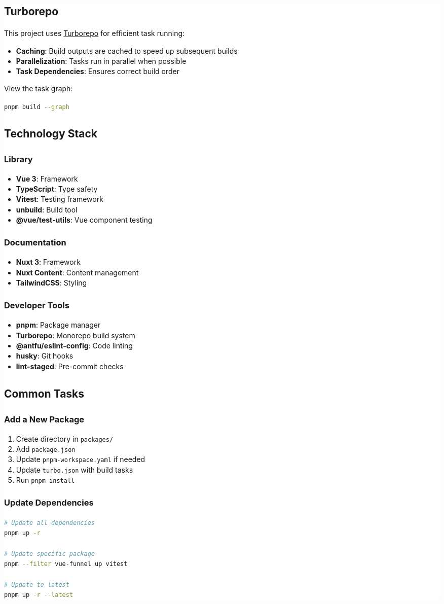 ## Turborepo

This project uses [Turborepo](https://turbo.build) for efficient task running:

- **Caching**: Build outputs are cached to speed up subsequent builds
- **Parallelization**: Tasks run in parallel when possible
- **Task Dependencies**: Ensures correct build order

View the task graph:

```bash
pnpm build --graph
```

## Technology Stack

### Library
- **Vue 3**: Framework
- **TypeScript**: Type safety
- **Vitest**: Testing framework
- **unbuild**: Build tool
- **@vue/test-utils**: Vue component testing

### Documentation
- **Nuxt 3**: Framework
- **Nuxt Content**: Content management
- **TailwindCSS**: Styling

### Developer Tools
- **pnpm**: Package manager
- **Turborepo**: Monorepo build system
- **@antfu/eslint-config**: Code linting
- **husky**: Git hooks
- **lint-staged**: Pre-commit checks

## Common Tasks

### Add a New Package

1. Create directory in `packages/`
2. Add `package.json`
3. Update `pnpm-workspace.yaml` if needed
4. Update `turbo.json` with build tasks
5. Run `pnpm install`

### Update Dependencies

```bash
# Update all dependencies
pnpm up -r

# Update specific package
pnpm --filter vue-funnel up vitest

# Update to latest
pnpm up -r --latest
```

